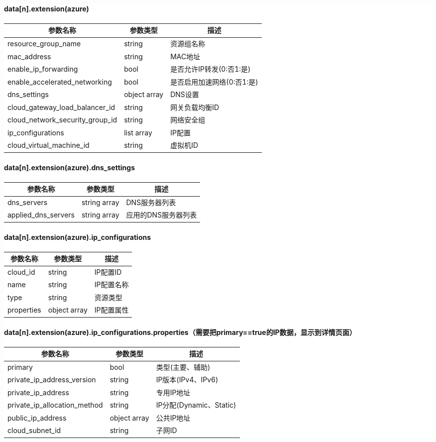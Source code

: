 #### data[n].extension(azure)

| 参数名称           | 参数类型         | 描述  |
|----------------|--------------|------------|
| resource_group_name | string  | 资源组名称   |
| mac_address    | string       | MAC地址     |
| enable_ip_forwarding | bool  | 是否允许IP转发(0:否1:是)  |
| enable_accelerated_networking | bool | 是否启用加速网络(0:否1:是) |
| dns_settings   | object array | DNS设置                    |
| cloud_gateway_load_balancer_id    | string | 网关负载均衡ID |
| cloud_network_security_group_id   | string | 网络安全组     |
| ip_configurations | list array    | IP配置                 |
| cloud_virtual_machine_id | string | 虚拟机ID               |


#### data[n].extension(azure).dns_settings

| 参数名称     | 参数类型   | 描述                                     |
|----------|--------|-----------------------------------------------|
| dns_servers | string array | DNS服务器列表                          |
| applied_dns_servers | string array | 应用的DNS服务器列表             |


#### data[n].extension(azure).ip_configurations

| 参数名称     | 参数类型   | 描述                                     |
|----------|--------|-----------------------------------------------|
| cloud_id | string | IP配置ID                                      |
| name     | string | IP配置名称                                     |
| type     | string | 资源类型                                       |
| properties | object array | IP配置属性                             |

#### data[n].extension(azure).ip_configurations.properties（需要把primary==true的IP数据，显示到详情页面）

| 参数名称     | 参数类型   | 描述                                     |
|----------|--------|-----------------------------------------------|
| primary  | bool   | 类型(主要、辅助)                                 |
| private_ip_address_version | string | IP版本(IPv4、IPv6)             |
| private_ip_address | string | 专用IP地址                            |
| private_ip_allocation_method | string | IP分配(Dynamic、Static)     |
| public_ip_address  | object array | 公共IP地址                      |
| cloud_subnet_id    | string | 子网ID                               |
